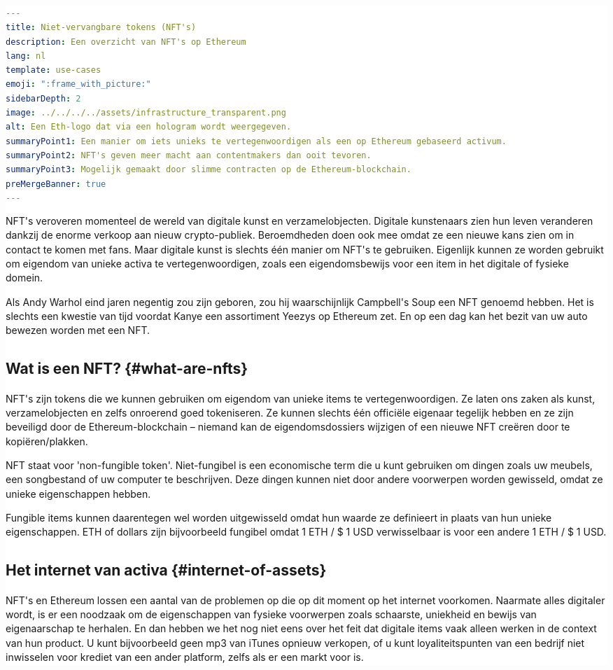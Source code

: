 ```yaml
---
title: Niet-vervangbare tokens (NFT's)
description: Een overzicht van NFT's op Ethereum
lang: nl
template: use-cases
emoji: ":frame_with_picture:"
sidebarDepth: 2
image: ../../../../assets/infrastructure_transparent.png
alt: Een Eth-logo dat via een hologram wordt weergegeven.
summaryPoint1: Een manier om iets unieks te vertegenwoordigen als een op Ethereum gebaseerd activum.
summaryPoint2: NFT's geven meer macht aan contentmakers dan ooit tevoren.
summaryPoint3: Mogelijk gemaakt door slimme contracten op de Ethereum-blockchain.
preMergeBanner: true
---
```


NFT's veroveren momenteel de wereld van digitale kunst en verzamelobjecten. Digitale kunstenaars zien hun leven veranderen dankzij de enorme verkoop aan nieuw crypto-publiek. Beroemdheden doen ook mee omdat ze een nieuwe kans zien om in contact te komen met fans. Maar digitale kunst is slechts één manier om NFT's te gebruiken. Eigenlijk kunnen ze worden gebruikt om eigendom van unieke activa te vertegenwoordigen, zoals een eigendomsbewijs voor een item in het digitale of fysieke domein.

Als Andy Warhol eind jaren negentig zou zijn geboren, zou hij waarschijnlijk Campbell's Soup een NFT genoemd hebben. Het is slechts een kwestie van tijd voordat Kanye een assortiment Yeezys op Ethereum zet. En op een dag kan het bezit van uw auto bewezen worden met een NFT.

## Wat is een NFT? {#what-are-nfts}

NFT's zijn tokens die we kunnen gebruiken om eigendom van unieke items te vertegenwoordigen. Ze laten ons zaken als kunst, verzamelobjecten en zelfs onroerend goed tokeniseren. Ze kunnen slechts één officiële eigenaar tegelijk hebben en ze zijn beveiligd door de Ethereum-blockchain – niemand kan de eigendomsdossiers wijzigen of een nieuwe NFT creëren door te kopiëren/plakken.

NFT staat voor 'non-fungible token'. Niet-fungibel is een economische term die u kunt gebruiken om dingen zoals uw meubels, een songbestand of uw computer te beschrijven. Deze dingen kunnen niet door andere voorwerpen worden gewisseld, omdat ze unieke eigenschappen hebben.

Fungible items kunnen daarentegen wel worden uitgewisseld omdat hun waarde ze definieert in plaats van hun unieke eigenschappen. ETH of dollars zijn bijvoorbeeld fungibel omdat 1 ETH / $ 1 USD verwisselbaar is voor een andere 1 ETH / $ 1 USD.

<YouTube id="Xdkkux6OxfM" />

## Het internet van activa {#internet-of-assets}

NFT's en Ethereum lossen een aantal van de problemen op die op dit moment op het internet voorkomen. Naarmate alles digitaler wordt, is er een noodzaak om de eigenschappen van fysieke voorwerpen zoals schaarste, uniekheid en bewijs van eigenaarschap te herhalen. En dan hebben we het nog niet eens over het feit dat digitale items vaak alleen werken in de context van hun product. U kunt bijvoorbeeld geen mp3 van iTunes opnieuw verkopen, of u kunt loyaliteitspunten van een bedrijf niet inwisselen voor krediet van een ander platform, zelfs als er een markt voor is.
